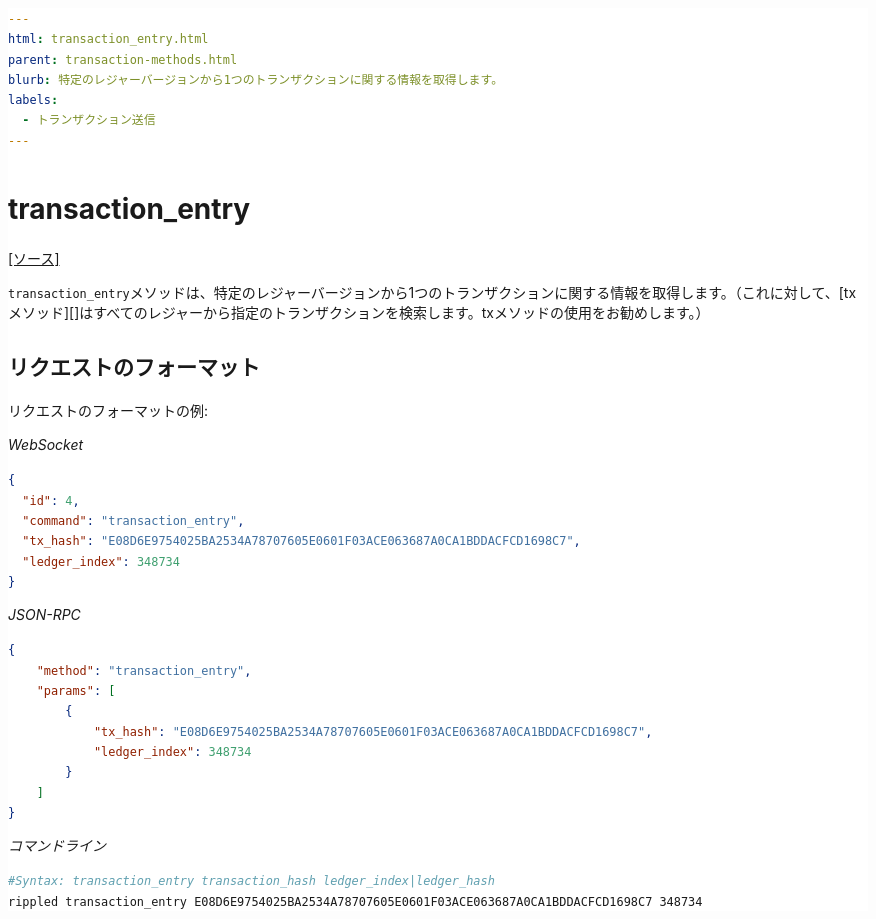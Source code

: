 ```yaml
---
html: transaction_entry.html
parent: transaction-methods.html
blurb: 特定のレジャーバージョンから1つのトランザクションに関する情報を取得します。
labels:
  - トランザクション送信
---
```

# transaction_entry
[[ソース]](https://github.com/XRPLF/rippled/blob/master/src/ripple/rpc/handlers/TransactionEntry.cpp "Source")

`transaction_entry`メソッドは、特定のレジャーバージョンから1つのトランザクションに関する情報を取得します。（これに対して、[txメソッド][]はすべてのレジャーから指定のトランザクションを検索します。txメソッドの使用をお勧めします。）

## リクエストのフォーマット

リクエストのフォーマットの例:



*WebSocket*

```json
{
  "id": 4,
  "command": "transaction_entry",
  "tx_hash": "E08D6E9754025BA2534A78707605E0601F03ACE063687A0CA1BDDACFCD1698C7",
  "ledger_index": 348734
}
```

*JSON-RPC*

```json
{
    "method": "transaction_entry",
    "params": [
        {
            "tx_hash": "E08D6E9754025BA2534A78707605E0601F03ACE063687A0CA1BDDACFCD1698C7",
            "ledger_index": 348734
        }
    ]
}
```

*コマンドライン*

```sh
#Syntax: transaction_entry transaction_hash ledger_index|ledger_hash
rippled transaction_entry E08D6E9754025BA2534A78707605E0601F03ACE063687A0CA1BDDACFCD1698C7 348734
```


